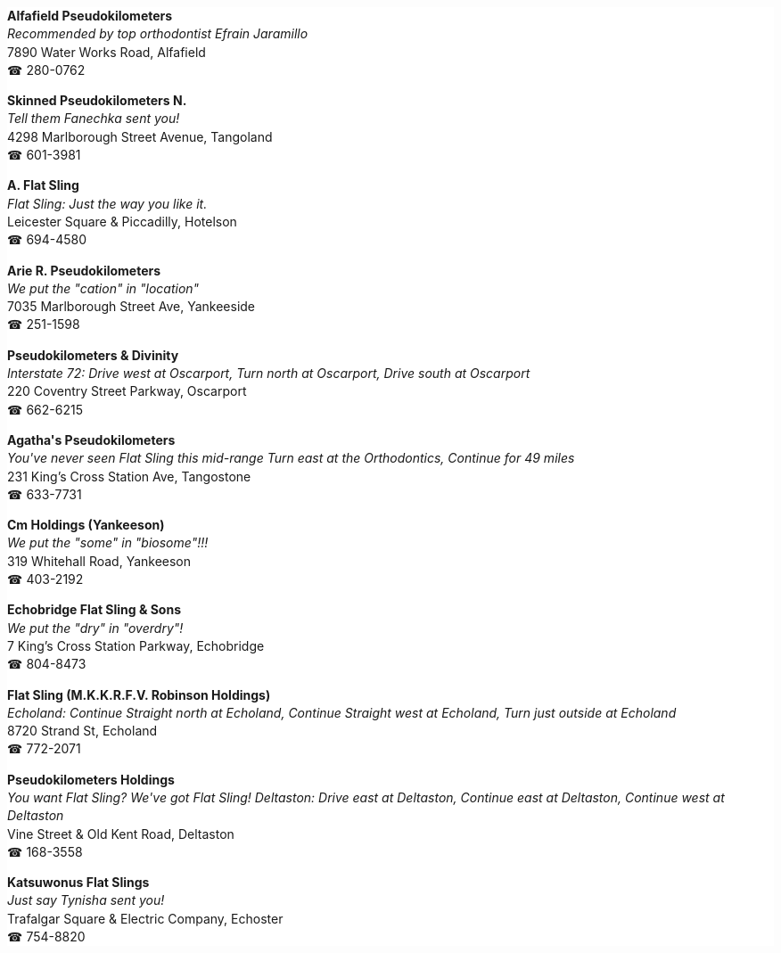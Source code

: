 **Alfafield Pseudokilometers**  
_Recommended by top orthodontist Efrain Jaramillo_  
7890 Water Works Road, Alfafield  
☎ 280-0762

**Skinned Pseudokilometers N.**  
_Tell them Fanechka sent you!_  
4298 Marlborough Street Avenue, Tangoland  
☎ 601-3981

**A. Flat Sling**  
_Flat Sling: Just the way you like it._  
Leicester Square & Piccadilly, Hotelson  
☎ 694-4580

**Arie R. Pseudokilometers**  
_We put the "cation" in "location"_  
7035 Marlborough Street Ave, Yankeeside  
☎ 251-1598

**Pseudokilometers & Divinity**  
_Interstate 72: Drive west at Oscarport, Turn north at Oscarport, Drive south at Oscarport_  
220 Coventry Street Parkway, Oscarport  
☎ 662-6215

**Agatha's Pseudokilometers**  
_You've never seen Flat Sling this mid-range 
Turn east at the Orthodontics, Continue for 49 miles_  
231 King’s Cross Station Ave, Tangostone  
☎ 633-7731

**Cm Holdings (Yankeeson)**  
_We put the "some" in "biosome"!!!_  
319 Whitehall Road, Yankeeson  
☎ 403-2192

**Echobridge Flat Sling & Sons**  
_We put the "dry" in "overdry"!_  
7 King’s Cross Station Parkway, Echobridge  
☎ 804-8473

**Flat Sling (M.K.K.R.F.V. Robinson Holdings)**  
_Echoland: Continue Straight north at Echoland, Continue Straight west at Echoland, Turn just outside at Echoland_  
8720 Strand St, Echoland  
☎ 772-2071

**Pseudokilometers Holdings**  
_You want Flat Sling? We've got Flat Sling! 
Deltaston: Drive east at Deltaston, Continue east at Deltaston, Continue west at Deltaston_  
Vine Street & Old Kent Road, Deltaston  
☎ 168-3558

**Katsuwonus Flat Slings**  
_Just say Tynisha sent you!_  
Trafalgar Square & Electric Company, Echoster  
☎ 754-8820
